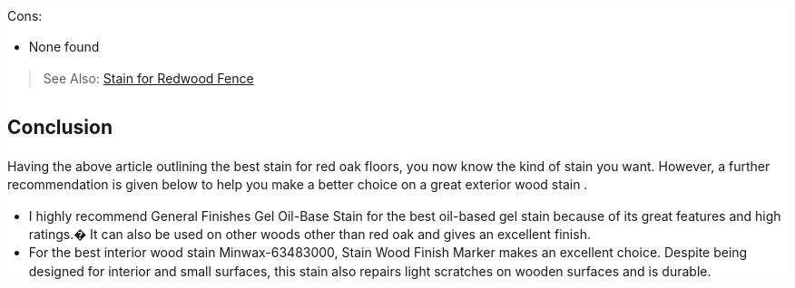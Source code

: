Cons:
- None found

> See Also:
> [Stain for Redwood Fence](https://pestpolicy.com/best-stain-for-redwood-fence/)
## Conclusion
Having the above article outlining the best stain for red oak floors, you now know the kind of stain you want. However, a further recommendation is given below to help you make a better choice on a great
exterior wood stain
.
- I highly recommend General Finishes Gel Oil-Base Stain for the best oil-based gel stain because of its great features and high ratings.� It can also be used on other woods other than red oak and gives an excellent finish.
- For the best interior wood stain Minwax-63483000, Stain Wood Finish Marker makes an excellent choice. Despite being designed for interior and small surfaces, this stain also repairs light scratches on wooden surfaces and is durable.
